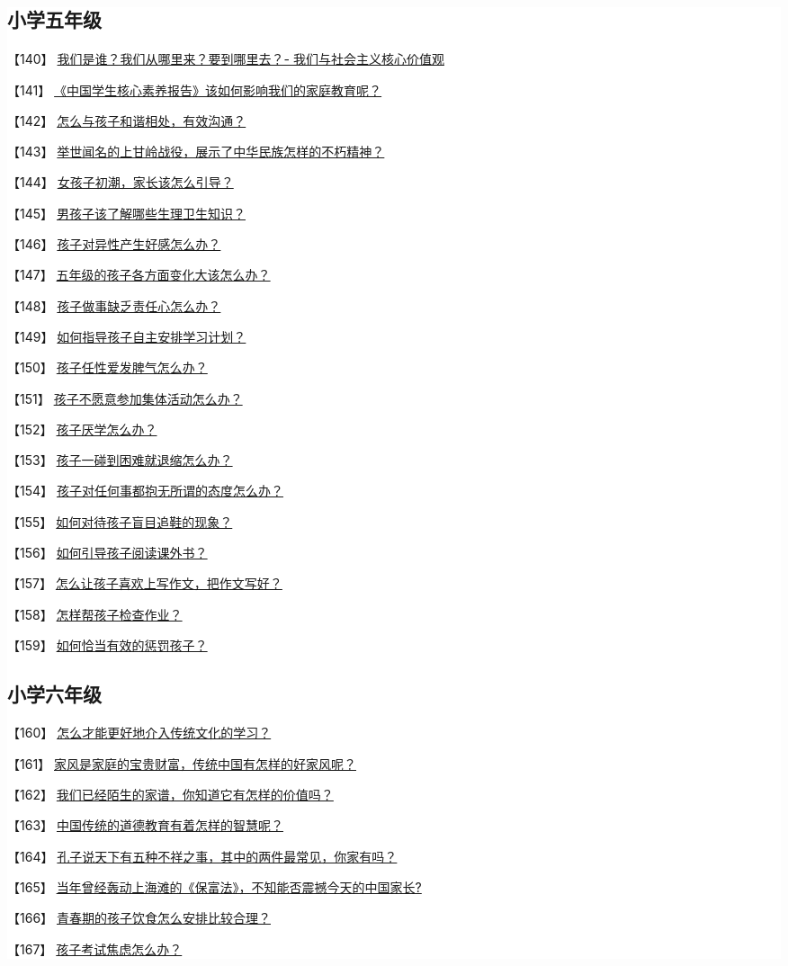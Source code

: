 


## 小学五年级

【140】 [我们是谁？我们从哪里来？要到哪里去？- 我们与社会主义核心价值观](https://zhuanlan.zhihu.com/p/398337431)

【141】 [《中国学生核心素养报告》该如何影响我们的家庭教育呢？](https://zhuanlan.zhihu.com/p/397386145)

【142】 [怎么与孩子和谐相处，有效沟通？](https://zhuanlan.zhihu.com/p/398334662)

【143】 [举世闻名的上甘岭战役，展示了中华民族怎样的不朽精神？](https://zhuanlan.zhihu.com/p/398132712)

【144】 [女孩子初潮，家长该怎么引导？](https://zhuanlan.zhihu.com/p/398341106)

【145】 [男孩子该了解哪些生理卫生知识？](https://zhuanlan.zhihu.com/p/398341262)

【146】 [孩子对异性产生好感怎么办？](https://zhuanlan.zhihu.com/p/405093384)

【147】 [五年级的孩子各方面变化大该怎么办？](https://zhuanlan.zhihu.com/p/405092941)

【148】 [孩子做事缺乏责任心怎么办？](https://zhuanlan.zhihu.com/p/405091063)

【149】 [如何指导孩子自主安排学习计划？](https://zhuanlan.zhihu.com/p/405090508)

【150】 [孩子任性爱发脾气怎么办？](https://zhuanlan.zhihu.com/p/405092157)

【151】 [孩子不愿意参加集体活动怎么办？](https://zhuanlan.zhihu.com/p/398338466)

【152】 [孩子厌学怎么办？](https://zhuanlan.zhihu.com/p/405102899)

【153】 [孩子一碰到困难就退缩怎么办？](https://zhuanlan.zhihu.com/p/405099691)

【154】 [孩子对任何事都抱无所谓的态度怎么办？](https://zhuanlan.zhihu.com/p/398134477)

【155】 [如何对待孩子盲目追鞋的现象？](https://zhuanlan.zhihu.com/p/398336696)

【156】 [如何引导孩子阅读课外书？](https://zhuanlan.zhihu.com/p/405094361)

【157】 [怎么让孩子喜欢上写作文，把作文写好？](https://zhuanlan.zhihu.com/p/405093619)

【158】 [怎样帮孩子检查作业？](https://zhuanlan.zhihu.com/p/405089280)

【159】 [如何恰当有效的惩罚孩子？](https://zhuanlan.zhihu.com/p/405096077)




## 小学六年级

【160】 [怎么才能更好地介入传统文化的学习？](https://zhuanlan.zhihu.com/p/405097360)

【161】 [家风是家庭的宝贵财富，传统中国有怎样的好家风呢？](https://zhuanlan.zhihu.com/p/397385667)

【162】 [我们已经陌生的家谱，你知道它有怎样的价值吗？](https://zhuanlan.zhihu.com/p/397385799)

【163】 [中国传统的道德教育有着怎样的智慧呢？](https://zhuanlan.zhihu.com/p/404918376)

【164】 [孔子说天下有五种不祥之事，其中的两件最常见，你家有吗？](https://zhuanlan.zhihu.com/p/397385729)

【165】 [当年曾经轰动上海滩的《保富法》，不知能否震撼今天的中国家长?](https://zhuanlan.zhihu.com/p/397386306)

【166】 [青春期的孩子饮食怎么安排比较合理？](https://zhuanlan.zhihu.com/p/398335640)

【167】 [孩子考试焦虑怎么办？](https://zhuanlan.zhihu.com/p/405103168)
